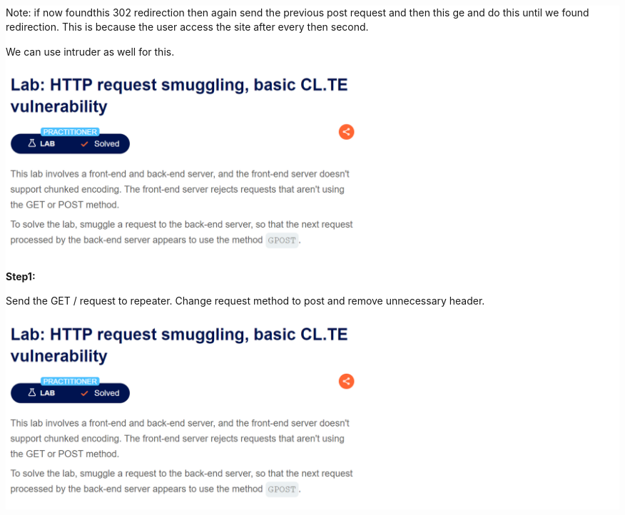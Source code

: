 Note: if now foundthis 302 redirection then again send the previous post request and then this ge and do this until we found redirection. This is because the user access the site after every then second.

We can use intruder as well for this.

<img src="images/image1.png" alt="third" width="500">

**Step1:**

Send the GET / request to repeater.
Change request method to post and remove unnecessary header.

<img src="images/image1.png" alt="third" width="500">
